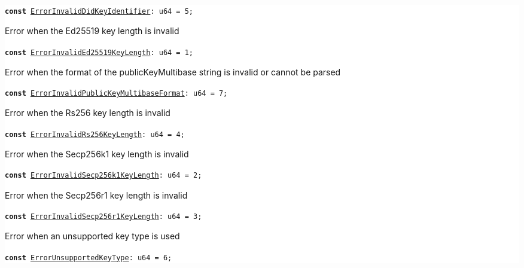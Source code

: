 
<pre><code><b>const</b> <a href="multibase_key.md#0x2_multibase_key_ErrorInvalidDidKeyIdentifier">ErrorInvalidDidKeyIdentifier</a>: u64 = 5;
</code></pre>



<a name="0x2_multibase_key_ErrorInvalidEd25519KeyLength"></a>

Error when the Ed25519 key length is invalid


<pre><code><b>const</b> <a href="multibase_key.md#0x2_multibase_key_ErrorInvalidEd25519KeyLength">ErrorInvalidEd25519KeyLength</a>: u64 = 1;
</code></pre>



<a name="0x2_multibase_key_ErrorInvalidPublicKeyMultibaseFormat"></a>

Error when the format of the publicKeyMultibase string is invalid or cannot be parsed


<pre><code><b>const</b> <a href="multibase_key.md#0x2_multibase_key_ErrorInvalidPublicKeyMultibaseFormat">ErrorInvalidPublicKeyMultibaseFormat</a>: u64 = 7;
</code></pre>



<a name="0x2_multibase_key_ErrorInvalidRs256KeyLength"></a>

Error when the Rs256 key length is invalid


<pre><code><b>const</b> <a href="multibase_key.md#0x2_multibase_key_ErrorInvalidRs256KeyLength">ErrorInvalidRs256KeyLength</a>: u64 = 4;
</code></pre>



<a name="0x2_multibase_key_ErrorInvalidSecp256k1KeyLength"></a>

Error when the Secp256k1 key length is invalid


<pre><code><b>const</b> <a href="multibase_key.md#0x2_multibase_key_ErrorInvalidSecp256k1KeyLength">ErrorInvalidSecp256k1KeyLength</a>: u64 = 2;
</code></pre>



<a name="0x2_multibase_key_ErrorInvalidSecp256r1KeyLength"></a>

Error when the Secp256r1 key length is invalid


<pre><code><b>const</b> <a href="multibase_key.md#0x2_multibase_key_ErrorInvalidSecp256r1KeyLength">ErrorInvalidSecp256r1KeyLength</a>: u64 = 3;
</code></pre>



<a name="0x2_multibase_key_ErrorUnsupportedKeyType"></a>

Error when an unsupported key type is used


<pre><code><b>const</b> <a href="multibase_key.md#0x2_multibase_key_ErrorUnsupportedKeyType">ErrorUnsupportedKeyType</a>: u64 = 6;
</code></pre>
